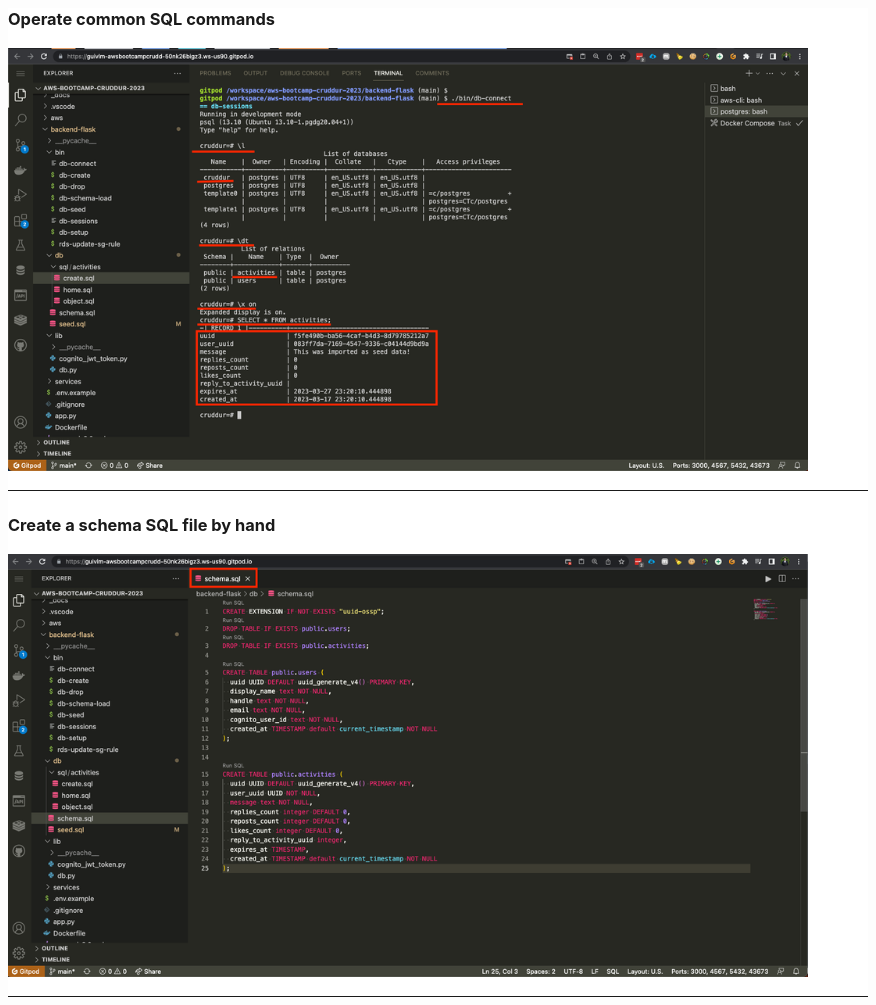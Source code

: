 
### Operate common SQL commands

<img width="800" alt="image" src="./week-4-assets/Screenshot 2023-03-17 at 20.39.53.png">

---

### Create a schema SQL file by hand

<img width="800" alt="image" src="./week-4-assets/Screenshot 2023-03-17 at 20.41.59.png">

---